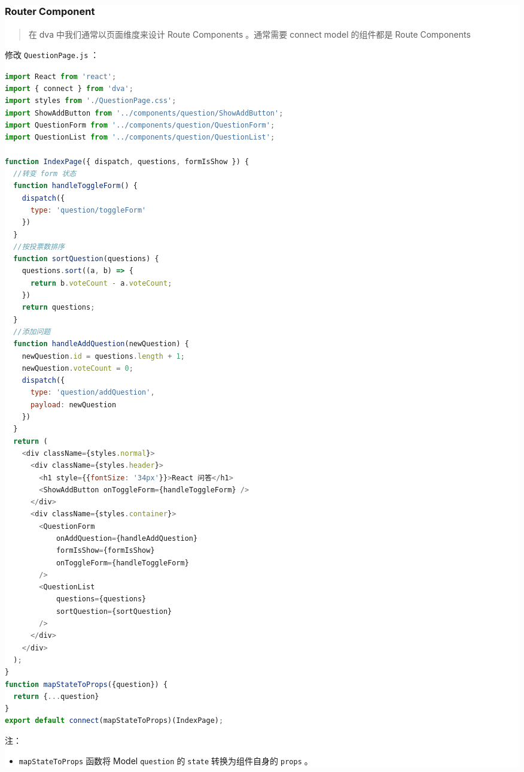 ### Router Component

> 在 dva 中我们通常以页面维度来设计 Route Components 。通常需要 connect model 的组件都是 Route Components 

修改 `QuestionPage.js` ：
```javascript
import React from 'react';
import { connect } from 'dva';
import styles from './QuestionPage.css';
import ShowAddButton from '../components/question/ShowAddButton';
import QuestionForm from '../components/question/QuestionForm';
import QuestionList from '../components/question/QuestionList';

function IndexPage({ dispatch, questions, formIsShow }) {
  //转变 form 状态
  function handleToggleForm() {
    dispatch({
      type: 'question/toggleForm'
    })
  }
  //按投票数排序
  function sortQuestion(questions) {
    questions.sort((a, b) => {
      return b.voteCount - a.voteCount;
    })
    return questions;
  }
  //添加问题
  function handleAddQuestion(newQuestion) {
    newQuestion.id = questions.length + 1;
    newQuestion.voteCount = 0;
    dispatch({
      type: 'question/addQuestion',
      payload: newQuestion
    })
  }
  return (
    <div className={styles.normal}>
      <div className={styles.header}>
        <h1 style={{fontSize: '34px'}}>React 问答</h1>
        <ShowAddButton onToggleForm={handleToggleForm} />
      </div>
      <div className={styles.container}>
        <QuestionForm 
            onAddQuestion={handleAddQuestion}
            formIsShow={formIsShow}
            onToggleForm={handleToggleForm}
        />
        <QuestionList 
            questions={questions} 
            sortQuestion={sortQuestion} 
        />
      </div>
    </div>
  );
}
function mapStateToProps({question}) {
  return {...question}
}
export default connect(mapStateToProps)(IndexPage);
```
注：
- `mapStateToProps` 函数将 Model `question` 的 `state` 转换为组件自身的 `props`  。 